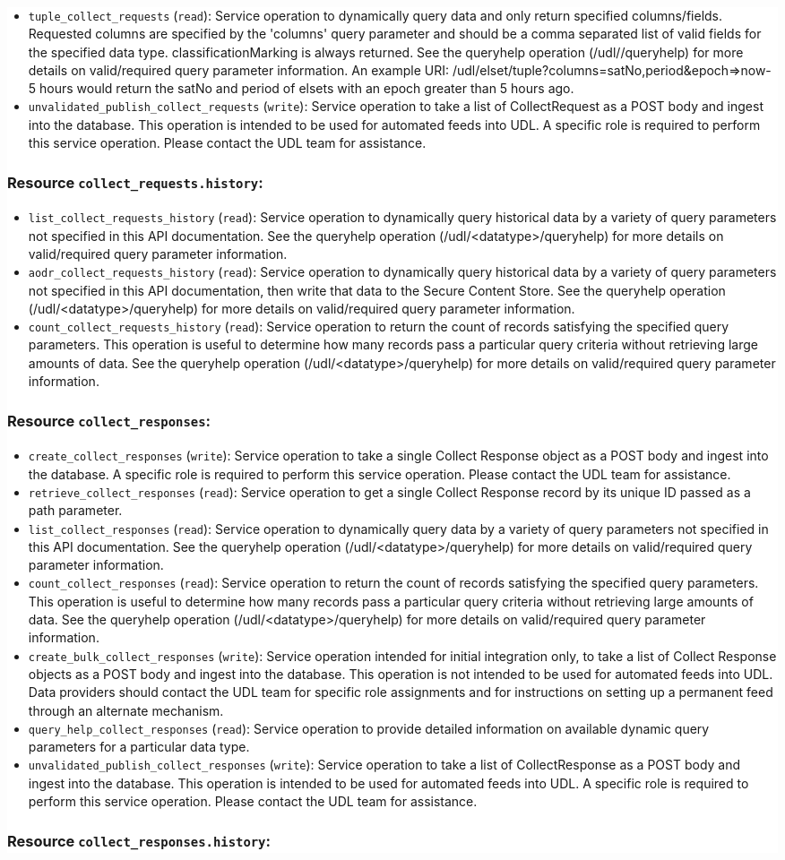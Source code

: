 - `tuple_collect_requests` (`read`): Service operation to dynamically query data and only return specified columns/fields. Requested columns are specified by the 'columns' query parameter and should be a comma separated list of valid fields for the specified data type. classificationMarking is always returned. See the queryhelp operation (/udl/<datatype>/queryhelp) for more details on valid/required query parameter information. An example URI: /udl/elset/tuple?columns=satNo,period&epoch=>now-5 hours would return the satNo and period of elsets with an epoch greater than 5 hours ago.
- `unvalidated_publish_collect_requests` (`write`): Service operation to take a list of CollectRequest as a POST body and ingest into the database. This operation is intended to be used for automated feeds into UDL. A specific role is required to perform this service operation. Please contact the UDL team for assistance.

### Resource `collect_requests.history`:

- `list_collect_requests_history` (`read`): Service operation to dynamically query historical data by a variety of query parameters not specified in this API documentation. See the queryhelp operation (/udl/&lt;datatype&gt;/queryhelp) for more details on valid/required query parameter information.
- `aodr_collect_requests_history` (`read`): Service operation to dynamically query historical data by a variety of query parameters not specified in this API documentation, then write that data to the Secure Content Store. See the queryhelp operation (/udl/&lt;datatype&gt;/queryhelp) for more details on valid/required query parameter information.
- `count_collect_requests_history` (`read`): Service operation to return the count of records satisfying the specified query parameters. This operation is useful to determine how many records pass a particular query criteria without retrieving large amounts of data. See the queryhelp operation (/udl/&lt;datatype&gt;/queryhelp) for more details on valid/required query parameter information.

### Resource `collect_responses`:

- `create_collect_responses` (`write`): Service operation to take a single Collect Response object as a POST body and ingest into the database. A specific role is required to perform this service operation. Please contact the UDL team for assistance.
- `retrieve_collect_responses` (`read`): Service operation to get a single Collect Response record by its unique ID passed as a path parameter.
- `list_collect_responses` (`read`): Service operation to dynamically query data by a variety of query parameters not specified in this API documentation. See the queryhelp operation (/udl/&lt;datatype&gt;/queryhelp) for more details on valid/required query parameter information.
- `count_collect_responses` (`read`): Service operation to return the count of records satisfying the specified query parameters. This operation is useful to determine how many records pass a particular query criteria without retrieving large amounts of data. See the queryhelp operation (/udl/&lt;datatype&gt;/queryhelp) for more details on valid/required query parameter information.
- `create_bulk_collect_responses` (`write`): Service operation intended for initial integration only, to take a list of Collect Response objects as a POST body and ingest into the database. This operation is not intended to be used for automated feeds into UDL. Data providers should contact the UDL team for specific role assignments and for instructions on setting up a permanent feed through an alternate mechanism.
- `query_help_collect_responses` (`read`): Service operation to provide detailed information on available dynamic query parameters for a particular data type.
- `unvalidated_publish_collect_responses` (`write`): Service operation to take a list of CollectResponse as a POST body and ingest into the database. This operation is intended to be used for automated feeds into UDL. A specific role is required to perform this service operation. Please contact the UDL team for assistance.

### Resource `collect_responses.history`:
